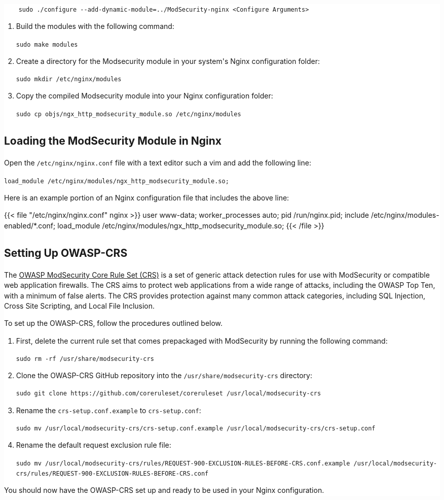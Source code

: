         sudo ./configure --add-dynamic-module=../ModSecurity-nginx <Configure Arguments>

1.  Build the modules with the following command:

        sudo make modules

1.  Create a directory for the Modsecurity module in your system's Nginx configuration folder:

        sudo mkdir /etc/nginx/modules

1.  Copy the compiled Modsecurity module into your Nginx configuration folder:

        sudo cp objs/ngx_http_modsecurity_module.so /etc/nginx/modules

## Loading the ModSecurity Module in Nginx

Open the `/etc/nginx/nginx.conf` file with a text editor such a vim and add the following line:

    load_module /etc/nginx/modules/ngx_http_modsecurity_module.so;

Here is an example portion of an Nginx configuration file that includes the above line:

{{< file "/etc/nginx/nginx.conf" nginx >}}
user www-data;
worker_processes auto;
pid /run/nginx.pid;
include /etc/nginx/modules-enabled/*.conf;
load_module /etc/nginx/modules/ngx_http_modsecurity_module.so;
{{< /file >}}

## Setting Up OWASP-CRS

The [OWASP ModSecurity Core Rule Set (CRS)](https://github.com/coreruleset/coreruleset) is a set of generic attack detection rules for use with ModSecurity or compatible web application firewalls. The CRS aims to protect web applications from a wide range of attacks, including the OWASP Top Ten, with a minimum of false alerts. The CRS provides protection against many common attack categories, including SQL Injection, Cross Site Scripting, and Local File Inclusion.

To set up the OWASP-CRS, follow the procedures outlined below.

1.  First, delete the current rule set that comes prepackaged with ModSecurity by running the following command:

        sudo rm -rf /usr/share/modsecurity-crs

1.  Clone the OWASP-CRS GitHub repository into the `/usr/share/modsecurity-crs` directory:

        sudo git clone https://github.com/coreruleset/coreruleset /usr/local/modsecurity-crs

1.  Rename the `crs-setup.conf.example` to `crs-setup.conf`:

        sudo mv /usr/local/modsecurity-crs/crs-setup.conf.example /usr/local/modsecurity-crs/crs-setup.conf

1.  Rename the default request exclusion rule file:

        sudo mv /usr/local/modsecurity-crs/rules/REQUEST-900-EXCLUSION-RULES-BEFORE-CRS.conf.example /usr/local/modsecurity-crs/rules/REQUEST-900-EXCLUSION-RULES-BEFORE-CRS.conf

You should now have the OWASP-CRS set up and ready to be used in your Nginx configuration.
